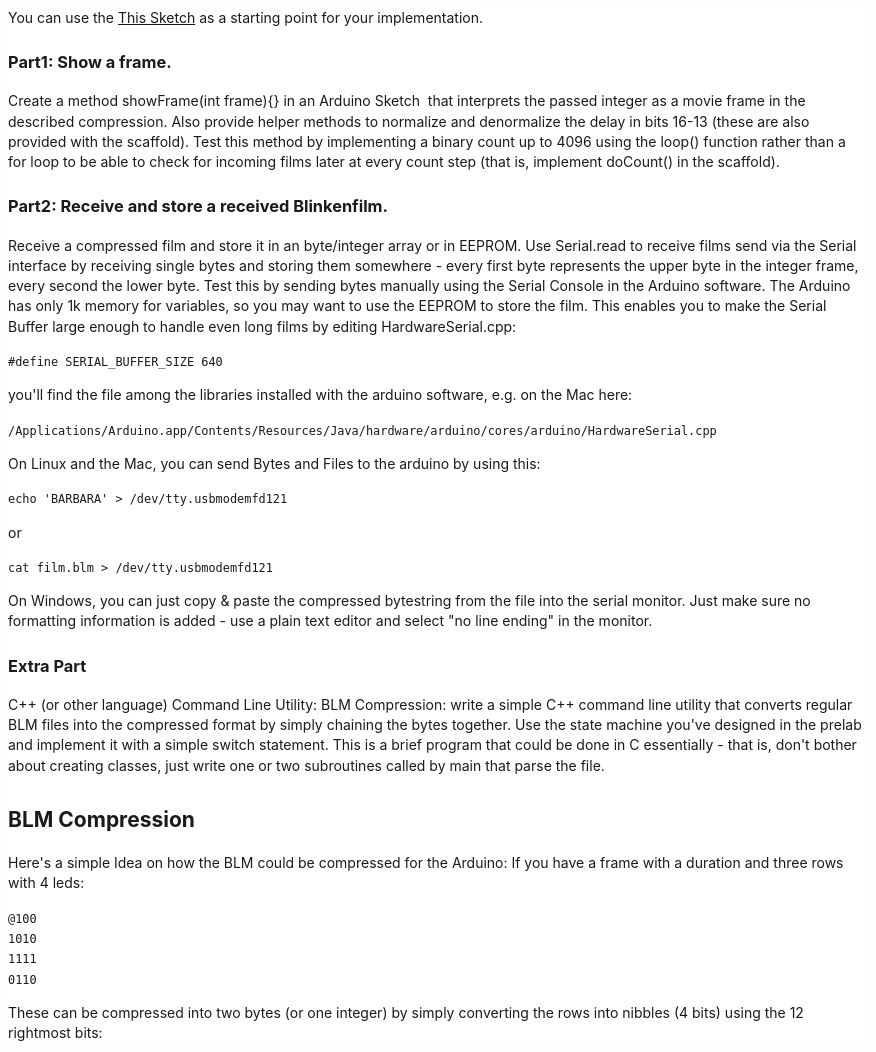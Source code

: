 You can use the [This Sketch](https://github.com/drblinken/arduino-blinkenfilm) as a starting point for your implementation.

### Part1: Show a frame.

Create a method showFrame(int frame){} in an Arduino Sketch  that interprets the passed integer as a movie frame in the described compression. Also provide helper methods to normalize and denormalize the delay in bits 16-13 (these are also provided with the scaffold). Test this method by implementing a binary count up to 4096 using the loop() function rather than a for loop to be able to check for incoming films later at every count step (that is, implement doCount() in the scaffold).

### Part2: Receive and store a received Blinkenfilm.
Receive a compressed film and store it in an byte/integer array or in EEPROM. Use Serial.read to receive films send via the Serial interface by receiving single bytes and storing them somewhere - every first byte represents the upper byte in the integer frame, every second the lower byte.
Test this by sending bytes manually using the Serial Console in the Arduino software. The Arduino has only 1k memory for variables, so you may want to use the EEPROM to store the film. This enables you to make the Serial Buffer large enough to handle even long films by editing HardwareSerial.cpp:


    #define SERIAL_BUFFER_SIZE 640

you'll find the file among the libraries installed with the arduino software, e.g. on the Mac here:

    /Applications/Arduino.app/Contents/Resources/Java/hardware/arduino/cores/arduino/HardwareSerial.cpp
On Linux and the Mac, you can send Bytes and Files to the arduino by using this:

    echo 'BARBARA' > /dev/tty.usbmodemfd121

or

    cat film.blm > /dev/tty.usbmodemfd121

On Windows, you can just copy & paste the compressed bytestring from the file into the serial monitor. Just make sure no formatting information is added - use a plain text editor and select "no line ending" in the monitor.

### Extra Part

C++ (or other language) Command Line Utility: BLM Compression: write a simple C++ command line utility that converts regular BLM files into the compressed format by simply chaining the bytes together. Use the state machine you've designed in the prelab and implement it with a simple switch statement. This is a brief program that could be done in C essentially - that is, don't bother about creating classes, just write one or two subroutines called by main that parse the file.


## BLM Compression
Here's a simple Idea on how the BLM could be compressed for the Arduino:
If you have a frame with a duration and three rows with 4 leds:

    @100
    1010
    1111
    0110

These can be compressed into two bytes (or one integer) by simply converting the rows into nibbles (4 bits) using the 12 rightmost bits:
